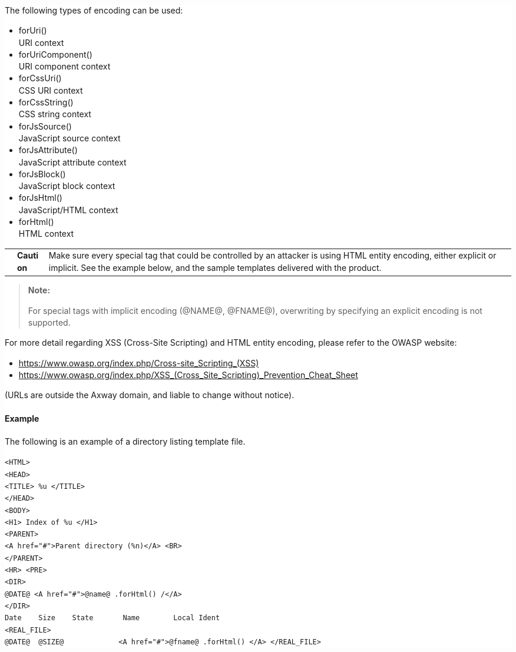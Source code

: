 The following types of encoding can be used:

-   <span class="code">forUri()</span>  
    URI context
-   <span class="code">forUriComponent()</span>  
    URI component context
-   <span class="code">forCssUri()</span>  
    CSS URI context
-   <span class="code">forCssString()</span>  
    CSS string context
-   <span class="code">forJsSource()</span>  
    JavaScript source context
-   <span class="code">forJsAttribute()</span>  
    JavaScript attribute context
-   <span class="code">forJsBlock()</span>  
    JavaScript block context
-   <span class="code">forJsHtml()</span>  
    JavaScript/HTML context
-   <span class="code">forHtml() </span>  
    HTML context

<table>
   <tbody>
      <tr>
         <td>         </td>
         <td><span><strong>Caution  </strong></span>         </td>
         <td>Make sure every special tag that could be controlled by an attacker is using HTML entity encoding, either explicit or implicit. See the example below, and the sample templates delivered with the product.         </td>
      </tr>
   </tbody>
</table>

> **Note:**
>
> For special tags with implicit encoding (@NAME@, @FNAME@), overwriting by specifying an explicit encoding is not supported.

For more detail regarding XSS (Cross-Site Scripting) and HTML entity encoding, please refer to the OWASP website:

-   <https://www.owasp.org/index.php/Cross-site_Scripting_(XSS)>
-   <https://www.owasp.org/index.php/XSS_(Cross_Site_Scripting)_Prevention_Cheat_Sheet>

(URLs are outside the <span class="mc-variable axway_variables.Company_Name variable">Axway</span> domain, and liable to change without notice).

#### Example

The following is an example of a directory listing template file.


    <HTML>
    <HEAD>
    <TITLE> %u </TITLE>
    </HEAD>
    <BODY>
    <H1> Index of %u </H1>
    <PARENT>
    <A href="#">Parent directory (%n)</A> <BR>
    </PARENT>
    <HR> <PRE>
    <DIR>
    @DATE@ <A href="#">@name@ .forHtml() /</A>
    </DIR>
    Date    Size    State       Name        Local Ident
    <REAL_FILE>
    @DATE@  @SIZE@             <A href="#">@fname@ .forHtml() </A> </REAL_FILE>